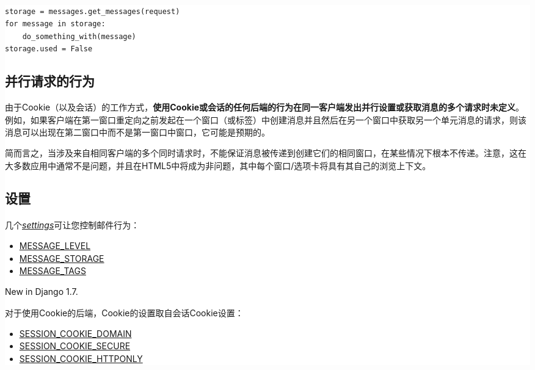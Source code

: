 ```
storage = messages.get_messages(request)
for message in storage:
    do_something_with(message)
storage.used = False

```

## 并行请求的行为

由于Cookie（以及会话）的工作方式，**使用Cookie或会话的任何后端的行为在同一客户端发出并行设置或获取消息的多个请求时未定义**。例如，如果客户端在第一窗口重定向之前发起在一个窗口（或标签）中创建消息并且然后在另一个窗口中获取另一个单元消息的请求，则该消息可以出现在第二窗口中而不是第一窗口中窗口，它可能是预期的。

简而言之，当涉及来自相同客户端的多个同时请求时，不能保证消息被传递到创建它们的相同窗口，在某些情况下根本不传递。注意，这在大多数应用中通常不是问题，并且在HTML5中将成为非问题，其中每个窗口/选项卡将具有其自己的浏览上下文。

## 设置

几个[_settings_](../settings.html#settings-messages)可让您控制邮件行为：

*   [MESSAGE_LEVEL](../settings.html#std:setting-MESSAGE_LEVEL)
*   [MESSAGE_STORAGE](../settings.html#std:setting-MESSAGE_STORAGE)
*   [MESSAGE_TAGS](../settings.html#std:setting-MESSAGE_TAGS)

New in Django 1.7.

对于使用Cookie的后端，Cookie的设置取自会话Cookie设置：

*   [SESSION_COOKIE_DOMAIN](../settings.html#std:setting-SESSION_COOKIE_DOMAIN)
*   [SESSION_COOKIE_SECURE](../settings.html#std:setting-SESSION_COOKIE_SECURE)
*   [SESSION_COOKIE_HTTPONLY](../settings.html#std:setting-SESSION_COOKIE_HTTPONLY)
